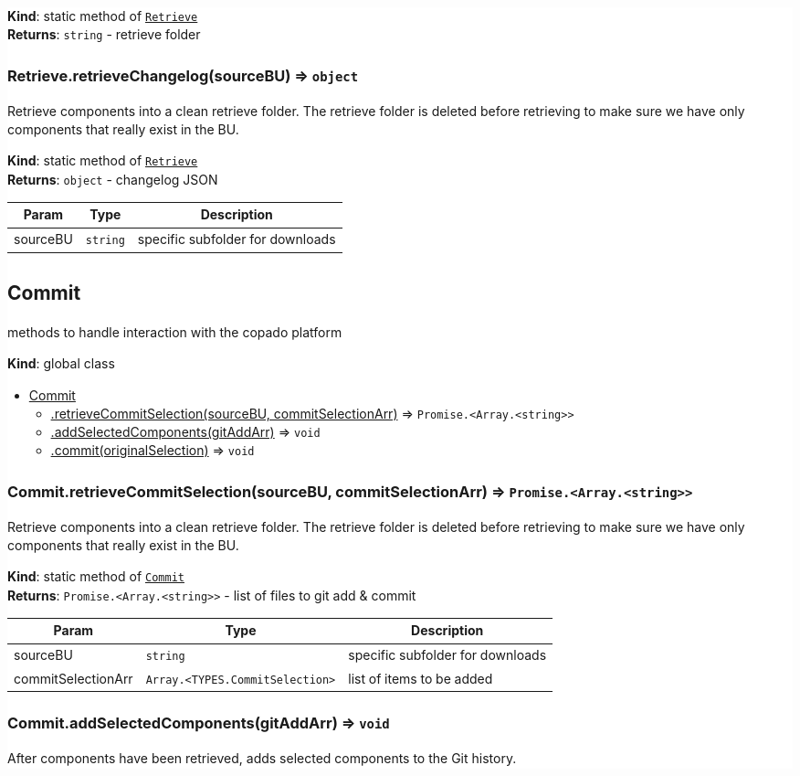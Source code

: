 **Kind**: static method of [<code>Retrieve</code>](#Retrieve)  
**Returns**: <code>string</code> - retrieve folder  
<a name="Retrieve.retrieveChangelog"></a>

### Retrieve.retrieveChangelog(sourceBU) ⇒ <code>object</code>
Retrieve components into a clean retrieve folder.
The retrieve folder is deleted before retrieving to make
sure we have only components that really exist in the BU.

**Kind**: static method of [<code>Retrieve</code>](#Retrieve)  
**Returns**: <code>object</code> - changelog JSON  

| Param | Type | Description |
| --- | --- | --- |
| sourceBU | <code>string</code> | specific subfolder for downloads |

<a name="Commit"></a>

## Commit
methods to handle interaction with the copado platform

**Kind**: global class  

* [Commit](#Commit)
    * [.retrieveCommitSelection(sourceBU, commitSelectionArr)](#Commit.retrieveCommitSelection) ⇒ <code>Promise.&lt;Array.&lt;string&gt;&gt;</code>
    * [.addSelectedComponents(gitAddArr)](#Commit.addSelectedComponents) ⇒ <code>void</code>
    * [.commit(originalSelection)](#Commit.commit) ⇒ <code>void</code>

<a name="Commit.retrieveCommitSelection"></a>

### Commit.retrieveCommitSelection(sourceBU, commitSelectionArr) ⇒ <code>Promise.&lt;Array.&lt;string&gt;&gt;</code>
Retrieve components into a clean retrieve folder.
The retrieve folder is deleted before retrieving to make
sure we have only components that really exist in the BU.

**Kind**: static method of [<code>Commit</code>](#Commit)  
**Returns**: <code>Promise.&lt;Array.&lt;string&gt;&gt;</code> - list of files to git add & commit  

| Param | Type | Description |
| --- | --- | --- |
| sourceBU | <code>string</code> | specific subfolder for downloads |
| commitSelectionArr | <code>Array.&lt;TYPES.CommitSelection&gt;</code> | list of items to be added |

<a name="Commit.addSelectedComponents"></a>

### Commit.addSelectedComponents(gitAddArr) ⇒ <code>void</code>
After components have been retrieved,
adds selected components to the Git history.
